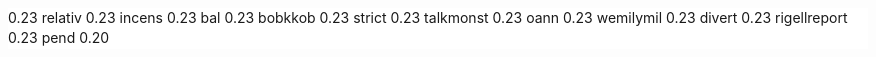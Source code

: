    <td style="text-align:right;"> 0.23 </td>
  </tr>
  <tr>
   <td style="text-align:left;"> relativ </td>
   <td style="text-align:right;"> 0.23 </td>
  </tr>
  <tr>
   <td style="text-align:left;"> incens </td>
   <td style="text-align:right;"> 0.23 </td>
  </tr>
  <tr>
   <td style="text-align:left;"> bal </td>
   <td style="text-align:right;"> 0.23 </td>
  </tr>
  <tr>
   <td style="text-align:left;"> bobkkob </td>
   <td style="text-align:right;"> 0.23 </td>
  </tr>
  <tr>
   <td style="text-align:left;"> strict </td>
   <td style="text-align:right;"> 0.23 </td>
  </tr>
  <tr>
   <td style="text-align:left;"> talkmonst </td>
   <td style="text-align:right;"> 0.23 </td>
  </tr>
  <tr>
   <td style="text-align:left;"> oann </td>
   <td style="text-align:right;"> 0.23 </td>
  </tr>
  <tr>
   <td style="text-align:left;"> wemilymil </td>
   <td style="text-align:right;"> 0.23 </td>
  </tr>
  <tr>
   <td style="text-align:left;"> divert </td>
   <td style="text-align:right;"> 0.23 </td>
  </tr>
  <tr>
   <td style="text-align:left;"> rigellreport </td>
   <td style="text-align:right;"> 0.23 </td>
  </tr>
  <tr>
   <td style="text-align:left;"> pend </td>
   <td style="text-align:right;"> 0.20 </td>
  </tr>
</tbody>
</table>

 </td>
  </tr>
</tbody>
</table>
